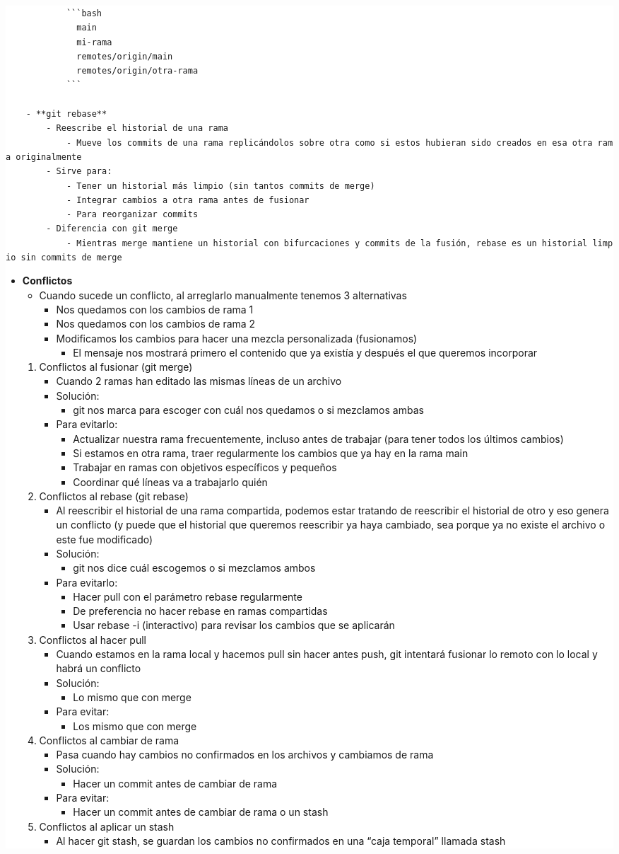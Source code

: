                 ```bash
                  main
                  mi-rama
                  remotes/origin/main
                  remotes/origin/otra-rama
                ```
                
        - **git rebase**
            - Reescribe el historial de una rama
                - Mueve los commits de una rama replicándolos sobre otra como si estos hubieran sido creados en esa otra rama originalmente
            - Sirve para:
                - Tener un historial más limpio (sin tantos commits de merge)
                - Integrar cambios a otra rama antes de fusionar
                - Para reorganizar commits
            - Diferencia con git merge
                - Mientras merge mantiene un historial con bifurcaciones y commits de la fusión, rebase es un historial limpio sin commits de merge
- **Conflictos**
    - Cuando sucede un conflicto, al arreglarlo manualmente tenemos 3 alternativas
        - Nos quedamos con los cambios de rama 1
        - Nos quedamos con los cambios de rama 2
        - Modificamos los cambios para hacer una mezcla personalizada (fusionamos)
            - El mensaje nos mostrará primero el contenido que ya existía y después el que queremos incorporar
    1. Conflictos al fusionar (git merge)
        - Cuando 2 ramas han editado las mismas líneas de un archivo
        - Solución:
            - git nos marca para escoger con cuál nos quedamos o si mezclamos ambas
        - Para evitarlo:
            - Actualizar nuestra rama frecuentemente, incluso antes de trabajar (para tener todos los últimos cambios)
            - Si estamos en otra rama, traer regularmente los cambios que ya hay en la rama main
            - Trabajar en ramas con objetivos específicos y pequeños
            - Coordinar qué líneas va a trabajarlo quién
    2. Conflictos al rebase (git rebase)
        - Al reescribir el historial de una rama compartida, podemos estar tratando de reescribir el historial de otro y eso genera un conflicto (y puede que el historial que queremos reescribir ya haya cambiado, sea porque ya no existe el archivo o este fue modificado)
        - Solución:
            - git nos dice cuál escogemos o si mezclamos ambos
        - Para evitarlo:
            - Hacer pull con el parámetro rebase regularmente
            - De preferencia no hacer rebase en ramas compartidas
            - Usar rebase -i (interactivo) para revisar los cambios que se aplicarán
    3. Conflictos al hacer pull
        - Cuando estamos en la rama local y hacemos pull sin hacer antes push, git intentará fusionar lo remoto con lo local y habrá un conflicto
        - Solución:
            - Lo mismo que con merge
        - Para evitar:
            - Los mismo que con merge
    4. Conflictos al cambiar de rama
        - Pasa cuando hay cambios no confirmados en los archivos y cambiamos de rama
        - Solución:
            - Hacer un commit antes de cambiar de rama
        - Para evitar:
            - Hacer un commit antes de cambiar de rama o un stash
    5. Conflictos al aplicar un stash
        - Al hacer git stash, se guardan los cambios no confirmados en una “caja temporal” llamada stash
            